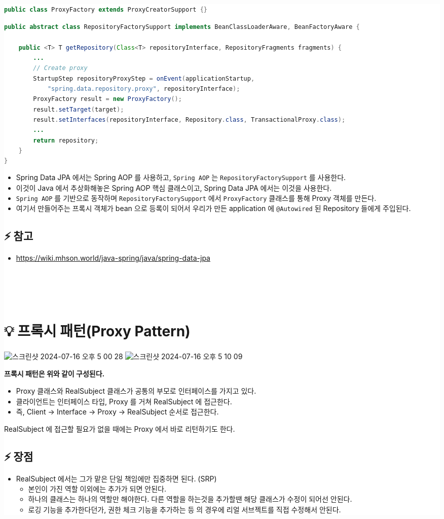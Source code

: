 ```java
public class ProxyFactory extends ProxyCreatorSupport {}
```

```java
public abstract class RepositoryFactorySupport implements BeanClassLoaderAware, BeanFactoryAware {

    public <T> T getRepository(Class<T> repositoryInterface, RepositoryFragments fragments) {
        ...
        // Create proxy
        StartupStep repositoryProxyStep = onEvent(applicationStartup,
            "spring.data.repository.proxy", repositoryInterface);
        ProxyFactory result = new ProxyFactory();
        result.setTarget(target);
        result.setInterfaces(repositoryInterface, Repository.class, TransactionalProxy.class);
        ...
        return repository;
    }
}
```

- Spring Data JPA 에서는 Spring AOP 를 사용하고, `Spring AOP` 는 `RepositoryFactorySupport` 를 사용한다.
- 이것이 Java 에서 추상화해놓은 Spring AOP 핵심 클래스이고, Spring Data JPA 에서는 이것을 사용한다.
- `Spring AOP` 를 기반으로 동작하며 `RepositoryFactorySupport` 에서 `ProxyFactory` 클래스를 통해 Proxy 객체를 만든다.
- 여기서 만들어주는 프록시 객체가 bean 으로 등록이 되어서 우리가 만든 application 에 `@Autowired` 된 Repository 들에게 주입된다.

## ⚡️ 참고 
- https://wiki.mhson.world/java-spring/java/spring-data-jpa

<br/>

<br/>

<br/>

# 💡 프록시 패턴(Proxy Pattern)

<img width="769" alt="스크린샷 2024-07-16 오후 5 00 28" src="https://github.com/user-attachments/assets/4fd26a4b-734b-4061-b0f5-086a5e8a2218">

<img width="352" alt="스크린샷 2024-07-16 오후 5 10 09" src="https://github.com/user-attachments/assets/2b033508-595a-42a5-9ebd-2ac73492b64e">

**프록시 패턴은 위와 같이 구성된다.**

- Proxy 클래스와 RealSubject 클래스가 공통의 부모로 인터페이스를 가지고 있다. 
- 클라이언트는 인터페이스 타입, Proxy 를 거쳐 RealSubject 에 접근한다. 
- 즉, Client -> Interface -> Proxy -> RealSubject 순서로 접근한다.

RealSubject 에 접근할 필요가 없을 때에는 Proxy 에서 바로 리턴하기도 한다.

## ⚡️ 장점

- RealSubject 에서는 그가 맡은 단일 책임에만 집중하면 된다. (SRP)
  - 본인이 가진 역할 이외에는 추가가 되면 안된다. 
  - 하나의 클래스는 하나의 역할만 해야한다. 다른 역할을 하는것을 추가할땐 해당 클래스가 수정이 되어선 안된다. 
  - 로깅 기능을 추가한다던가, 권한 체크 기능을 추가하는 등 의 경우에 리얼 서브젝트를 직접 수정해서 안된다.

